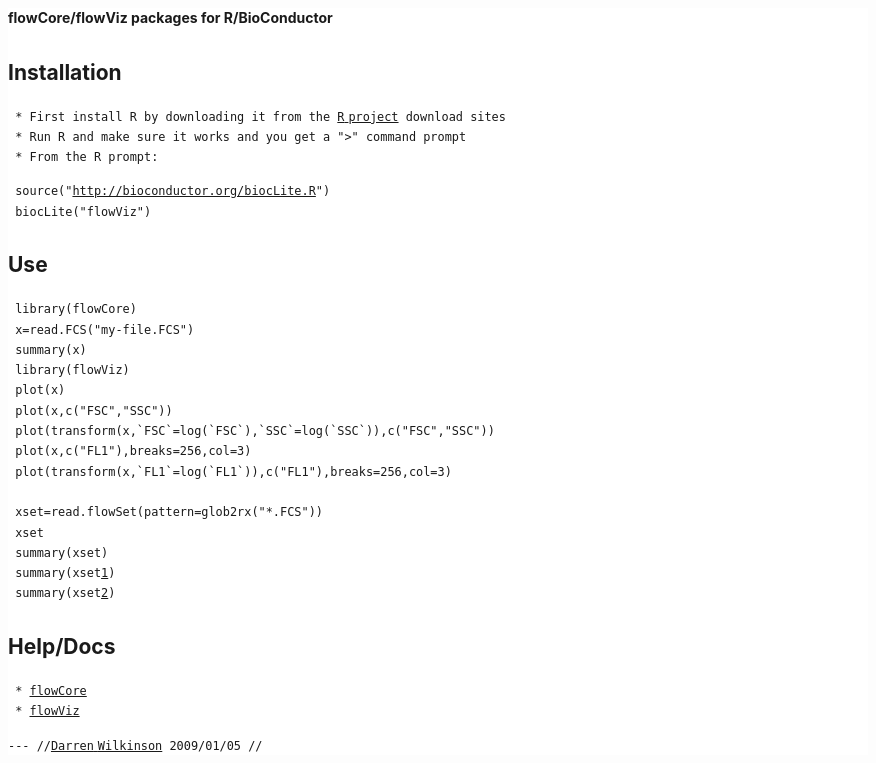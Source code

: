 
#### flowCore/flowViz packages for R/BioConductor

Installation
------------

` * First install R by downloading it from the `[`R`
`project`](http://www.r-project.org/ "wikilink")` download sites`\
` * Run R and make sure it works and you get a ">" command prompt`\
` * From the R prompt:`

` source("`[`http://bioconductor.org/biocLite.R`](http://bioconductor.org/biocLite.R)`")`\
` biocLite("flowViz")`

Use
---

` library(flowCore)`\
` x=read.FCS("my-file.FCS")`\
` summary(x)`\
` library(flowViz)`\
` plot(x)`\
` plot(x,c("FSC","SSC"))`\
``  plot(transform(x,`FSC`=log(`FSC`),`SSC`=log(`SSC`)),c("FSC","SSC")) ``\
` plot(x,c("FL1"),breaks=256,col=3)`\
``  plot(transform(x,`FL1`=log(`FL1`)),c("FL1"),breaks=256,col=3) ``\
` `\
` xset=read.flowSet(pattern=glob2rx("*.FCS"))`\
` xset`\
` summary(xset)`\
` summary(xset`[`1`](1 "wikilink")`)`\
` summary(xset`[`2`](2 "wikilink")`)`

Help/Docs
---------

` * `[`flowCore`](http://www.bioconductor.org/packages/2.3/bioc/html/flowCore.html "wikilink")\
` * `[`flowViz`](http://www.bioconductor.org/packages/2.3/bioc/html/flowViz.html "wikilink")

`--- //`[`Darren` `Wilkinson`](people:darren "wikilink")` 2009/01/05 //`
